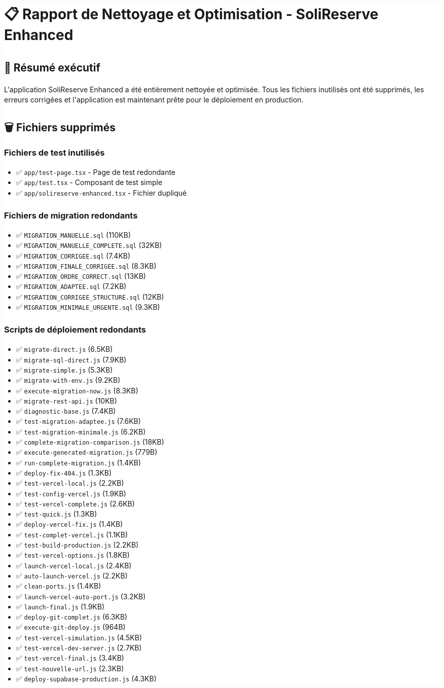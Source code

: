# 📋 Rapport de Nettoyage et Optimisation - SoliReserve Enhanced

## 🎯 Résumé exécutif

L'application SoliReserve Enhanced a été entièrement nettoyée et optimisée. Tous les fichiers inutilisés ont été supprimés, les erreurs corrigées et l'application est maintenant prête pour le déploiement en production.

## 🗑️ Fichiers supprimés

### Fichiers de test inutilisés
- ✅ `app/test-page.tsx` - Page de test redondante
- ✅ `app/test.tsx` - Composant de test simple
- ✅ `app/solireserve-enhanced.tsx` - Fichier dupliqué

### Fichiers de migration redondants
- ✅ `MIGRATION_MANUELLE.sql` (110KB)
- ✅ `MIGRATION_MANUELLE_COMPLETE.sql` (32KB)
- ✅ `MIGRATION_CORRIGEE.sql` (7.4KB)
- ✅ `MIGRATION_FINALE_CORRIGEE.sql` (8.3KB)
- ✅ `MIGRATION_ORDRE_CORRECT.sql` (13KB)
- ✅ `MIGRATION_ADAPTEE.sql` (7.2KB)
- ✅ `MIGRATION_CORRIGEE_STRUCTURE.sql` (12KB)
- ✅ `MIGRATION_MINIMALE_URGENTE.sql` (9.3KB)

### Scripts de déploiement redondants
- ✅ `migrate-direct.js` (6.5KB)
- ✅ `migrate-sql-direct.js` (7.9KB)
- ✅ `migrate-simple.js` (5.3KB)
- ✅ `migrate-with-env.js` (9.2KB)
- ✅ `execute-migration-now.js` (8.3KB)
- ✅ `migrate-rest-api.js` (10KB)
- ✅ `diagnostic-base.js` (7.4KB)
- ✅ `test-migration-adaptee.js` (7.6KB)
- ✅ `test-migration-minimale.js` (6.2KB)
- ✅ `complete-migration-comparison.js` (18KB)
- ✅ `execute-generated-migration.js` (779B)
- ✅ `run-complete-migration.js` (1.4KB)
- ✅ `deploy-fix-404.js` (1.3KB)
- ✅ `test-vercel-local.js` (2.2KB)
- ✅ `test-config-vercel.js` (1.9KB)
- ✅ `test-vercel-complete.js` (2.6KB)
- ✅ `test-quick.js` (1.3KB)
- ✅ `deploy-vercel-fix.js` (1.4KB)
- ✅ `test-complet-vercel.js` (1.1KB)
- ✅ `test-build-production.js` (2.2KB)
- ✅ `test-vercel-options.js` (1.8KB)
- ✅ `launch-vercel-local.js` (2.4KB)
- ✅ `auto-launch-vercel.js` (2.2KB)
- ✅ `clean-ports.js` (1.4KB)
- ✅ `launch-vercel-auto-port.js` (3.2KB)
- ✅ `launch-final.js` (1.9KB)
- ✅ `deploy-git-complet.js` (6.3KB)
- ✅ `execute-git-deploy.js` (964B)
- ✅ `test-vercel-simulation.js` (4.5KB)
- ✅ `test-vercel-dev-server.js` (2.7KB)
- ✅ `test-vercel-final.js` (3.4KB)
- ✅ `test-nouvelle-url.js` (2.3KB)
- ✅ `deploy-supabase-production.js` (4.3KB)